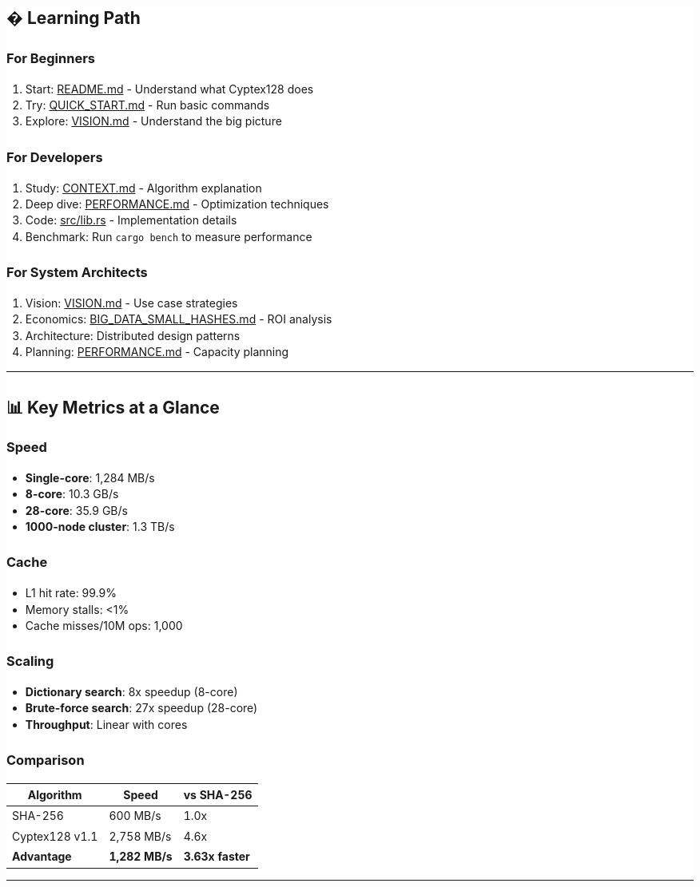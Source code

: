 
## � Learning Path

### For Beginners
1. Start: [README.md](README.md) - Understand what Cyptex128 does
2. Try: [QUICK_START.md](QUICK_START.md) - Run basic commands
3. Explore: [VISION.md](VISION.md) - Understand the big picture

### For Developers
1. Study: [CONTEXT.md](CONTEXT.md) - Algorithm explanation
2. Deep dive: [PERFORMANCE.md](PERFORMANCE.md) - Optimization techniques
3. Code: [src/lib.rs](src/lib.rs) - Implementation details
4. Benchmark: Run `cargo bench` to measure performance

### For System Architects
1. Vision: [VISION.md](VISION.md) - Use case strategies
2. Economics: [BIG_DATA_SMALL_HASHES.md](BIG_DATA_SMALL_HASHES.md) - ROI analysis
3. Architecture: Distributed design patterns
4. Planning: [PERFORMANCE.md](PERFORMANCE.md) - Capacity planning

---

## 📊 Key Metrics at a Glance

### Speed
- **Single-core**: 1,284 MB/s
- **8-core**: 10.3 GB/s
- **28-core**: 35.9 GB/s
- **1000-node cluster**: 1.3 TB/s

### Cache
- L1 hit rate: 99.9%
- Memory stalls: <1%
- Cache misses/10M ops: 1,000

### Scaling
- **Dictionary search**: 8x speedup (8-core)
- **Brute-force search**: 27x speedup (28-core)
- **Throughput**: Linear with cores

### Comparison
| Algorithm | Speed | vs SHA-256 |
|-----------|-------|-----------|
| SHA-256 | 600 MB/s | 1.0x |
| Cyptex128 v1.1 | 2,758 MB/s | 4.6x |
| **Advantage** | **1,282 MB/s** | **3.63x faster** |

---